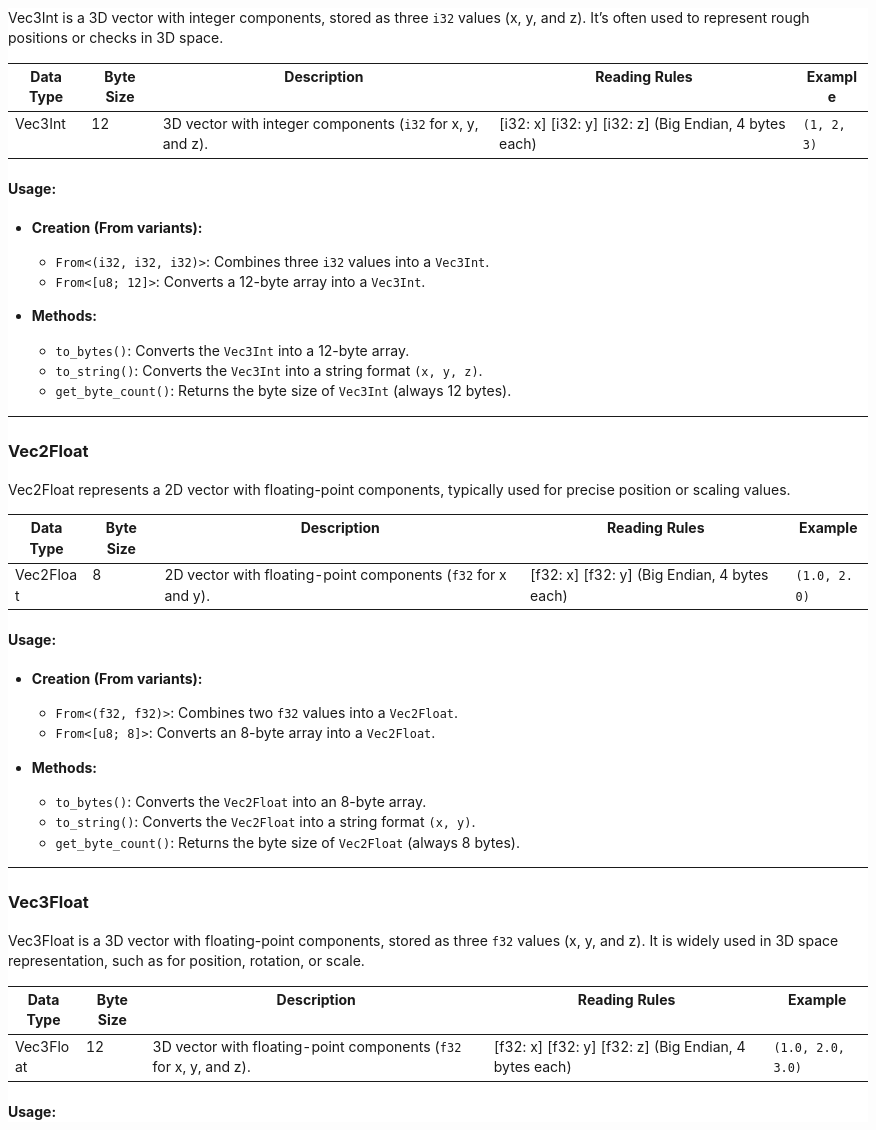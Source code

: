 Vec3Int is a 3D vector with integer components, stored as three `i32` values (x, y, and z). It’s often used to represent rough positions or checks in 3D space.

|Data Type|Byte Size|Description|Reading Rules|Example|
|---|---|---|---|---|
|Vec3Int|12|3D vector with integer components (`i32` for x, y, and z).|[i32: x] [i32: y] [i32: z] (Big Endian, 4 bytes each)|`(1, 2, 3)`|

#### **Usage:**

- **Creation (From variants):**
    
    - `From<(i32, i32, i32)>`: Combines three `i32` values into a `Vec3Int`.
    - `From<[u8; 12]>`: Converts a 12-byte array into a `Vec3Int`.
- **Methods:**
    
    - `to_bytes()`: Converts the `Vec3Int` into a 12-byte array.
    - `to_string()`: Converts the `Vec3Int` into a string format `(x, y, z)`.
    - `get_byte_count()`: Returns the byte size of `Vec3Int` (always 12 bytes).

---

### **Vec2Float**

Vec2Float represents a 2D vector with floating-point components, typically used for precise position or scaling values.

|Data Type|Byte Size|Description|Reading Rules|Example|
|---|---|---|---|---|
|Vec2Float|8|2D vector with floating-point components (`f32` for x and y).|[f32: x] [f32: y] (Big Endian, 4 bytes each)|`(1.0, 2.0)`|

#### **Usage:**

- **Creation (From variants):**
    
    - `From<(f32, f32)>`: Combines two `f32` values into a `Vec2Float`.
    - `From<[u8; 8]>`: Converts an 8-byte array into a `Vec2Float`.
- **Methods:**
    
    - `to_bytes()`: Converts the `Vec2Float` into an 8-byte array.
    - `to_string()`: Converts the `Vec2Float` into a string format `(x, y)`.
    - `get_byte_count()`: Returns the byte size of `Vec2Float` (always 8 bytes).

---

### **Vec3Float**

Vec3Float is a 3D vector with floating-point components, stored as three `f32` values (x, y, and z). It is widely used in 3D space representation, such as for position, rotation, or scale.

|Data Type|Byte Size|Description|Reading Rules|Example|
|---|---|---|---|---|
|Vec3Float|12|3D vector with floating-point components (`f32` for x, y, and z).|[f32: x] [f32: y] [f32: z] (Big Endian, 4 bytes each)|`(1.0, 2.0, 3.0)`|

#### **Usage:**
